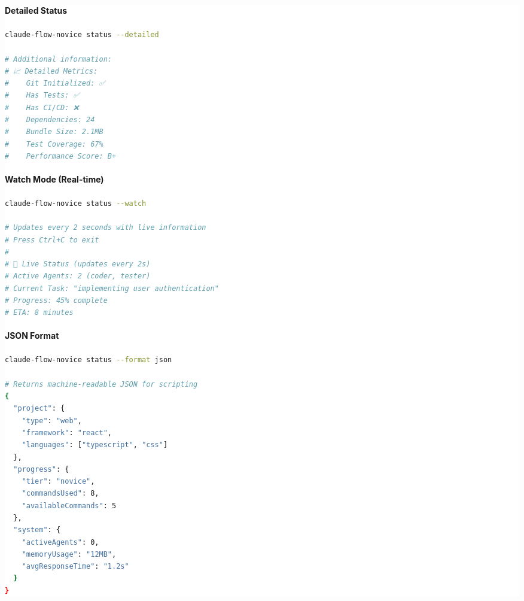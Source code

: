 ```bash
```

#### Detailed Status
```bash
claude-flow-novice status --detailed

# Additional information:
# 📈 Detailed Metrics:
#    Git Initialized: ✅
#    Has Tests: ✅
#    Has CI/CD: ❌
#    Dependencies: 24
#    Bundle Size: 2.1MB
#    Test Coverage: 67%
#    Performance Score: B+
```

#### Watch Mode (Real-time)
```bash
claude-flow-novice status --watch

# Updates every 2 seconds with live information
# Press Ctrl+C to exit
#
# 🔄 Live Status (updates every 2s)
# Active Agents: 2 (coder, tester)
# Current Task: "implementing user authentication"
# Progress: 45% complete
# ETA: 8 minutes
```

#### JSON Format
```bash
claude-flow-novice status --format json

# Returns machine-readable JSON for scripting
{
  "project": {
    "type": "web",
    "framework": "react",
    "languages": ["typescript", "css"]
  },
  "progress": {
    "tier": "novice",
    "commandsUsed": 8,
    "availableCommands": 5
  },
  "system": {
    "activeAgents": 0,
    "memoryUsage": "12MB",
    "avgResponseTime": "1.2s"
  }
}
```
